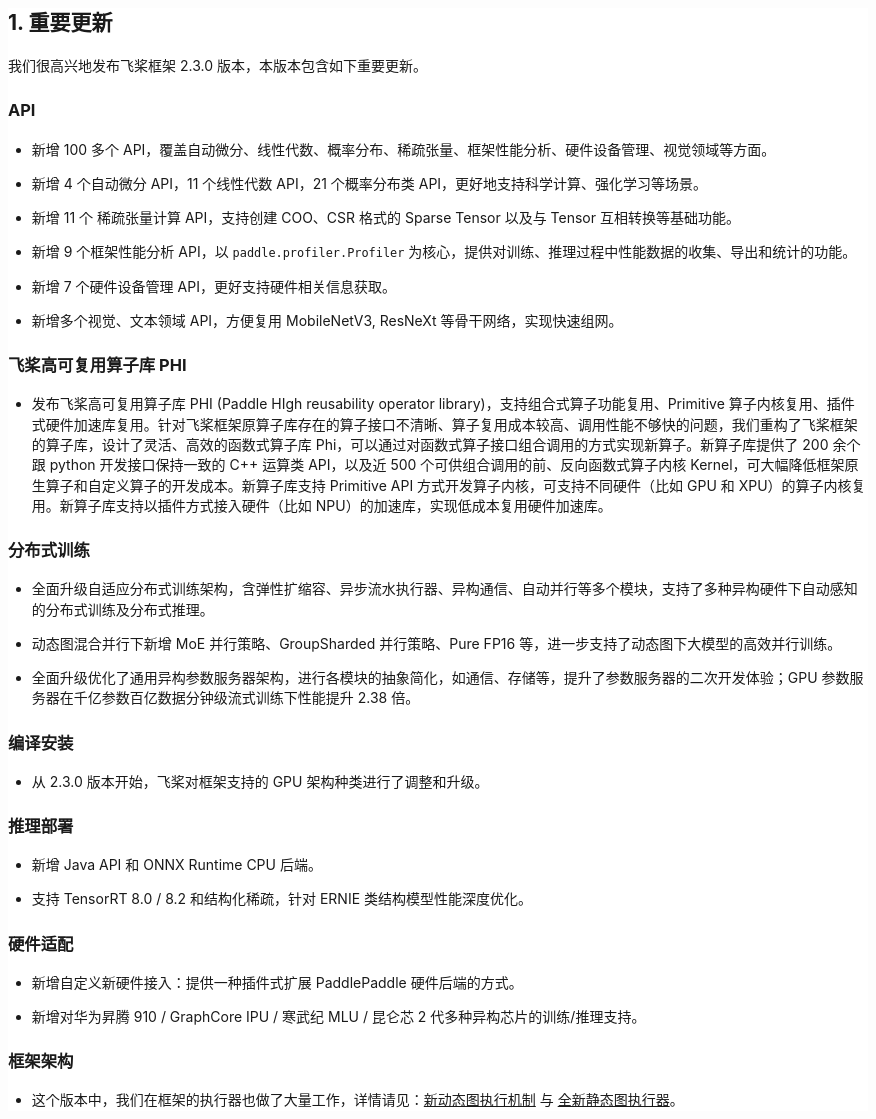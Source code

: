 ## 1. 重要更新

我们很高兴地发布飞桨框架 2.3.0 版本，本版本包含如下重要更新。

### API

- 新增 100 多个 API，覆盖自动微分、线性代数、概率分布、稀疏张量、框架性能分析、硬件设备管理、视觉领域等方面。

- 新增 4 个自动微分 API，11 个线性代数 API，21 个概率分布类 API，更好地支持科学计算、强化学习等场景。

- 新增 11 个 稀疏张量计算 API，支持创建 COO、CSR 格式的 Sparse Tensor 以及与 Tensor 互相转换等基础功能。

- 新增 9 个框架性能分析 API，以 `paddle.profiler.Profiler` 为核心，提供对训练、推理过程中性能数据的收集、导出和统计的功能。

- 新增 7 个硬件设备管理 API，更好支持硬件相关信息获取。

- 新增多个视觉、文本领域 API，方便复用 MobileNetV3, ResNeXt 等骨干网络，实现快速组网。

### 飞桨高可复用算子库 PHI

- 发布飞桨高可复用算子库 PHI (Paddle HIgh reusability operator library)，支持组合式算子功能复用、Primitive 算子内核复用、插件式硬件加速库复用。针对飞桨框架原算子库存在的算子接口不清晰、算子复用成本较高、调用性能不够快的问题，我们重构了飞桨框架的算子库，设计了灵活、高效的函数式算子库 Phi，可以通过对函数式算子接口组合调用的方式实现新算子。新算子库提供了 200 余个跟 python 开发接口保持一致的 C++ 运算类 API，以及近 500 个可供组合调用的前、反向函数式算子内核 Kernel，可大幅降低框架原生算子和自定义算子的开发成本。新算子库支持 Primitive API 方式开发算子内核，可支持不同硬件（比如 GPU 和 XPU）的算子内核复用。新算子库支持以插件方式接入硬件（比如 NPU）的加速库，实现低成本复用硬件加速库。

### 分布式训练

- 全面升级自适应分布式训练架构，含弹性扩缩容、异步流水执行器、异构通信、自动并行等多个模块，支持了多种异构硬件下自动感知的分布式训练及分布式推理。

- 动态图混合并行下新增 MoE 并行策略、GroupSharded 并行策略、Pure FP16 等，进一步支持了动态图下大模型的高效并行训练。

- 全面升级优化了通用异构参数服务器架构，进行各模块的抽象简化，如通信、存储等，提升了参数服务器的二次开发体验；GPU 参数服务器在千亿参数百亿数据分钟级流式训练下性能提升 2.38 倍。

### 编译安装

- 从 2.3.0 版本开始，飞桨对框架支持的 GPU 架构种类进行了调整和升级。

### 推理部署

- 新增 Java API 和 ONNX Runtime CPU 后端。

- 支持 TensorRT 8.0 / 8.2 和结构化稀疏，针对 ERNIE 类结构模型性能深度优化。

### 硬件适配

- 新增自定义新硬件接入：提供一种插件式扩展 PaddlePaddle 硬件后端的方式。

- 新增对华为昇腾 910 / GraphCore IPU / 寒武纪 MLU / 昆仑芯 2 代多种异构芯片的训练/推理支持。

### 框架架构

- 这个版本中，我们在框架的执行器也做了大量工作，详情请见：[新动态图执行机制](#%E6%96%B0%E5%8A%A8%E6%80%81%E5%9B%BE%E6%89%A7%E8%A1%8C%E6%9C%BA%E5%88%B6) 与 [全新静态图执行器](#%E5%85%A8%E6%96%B0%E9%9D%99%E6%80%81%E5%9B%BE%E6%89%A7%E8%A1%8C%E5%99%A8)。

